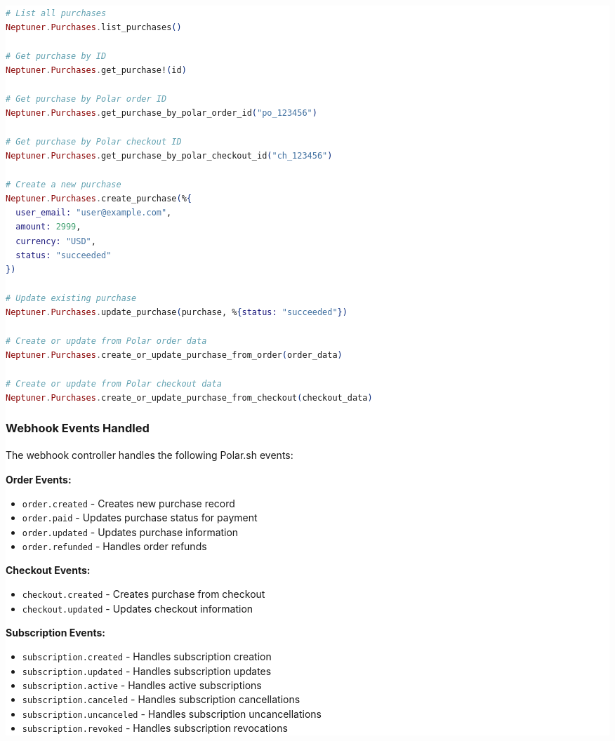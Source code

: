 ```elixir
# List all purchases
Neptuner.Purchases.list_purchases()

# Get purchase by ID
Neptuner.Purchases.get_purchase!(id)

# Get purchase by Polar order ID
Neptuner.Purchases.get_purchase_by_polar_order_id("po_123456")

# Get purchase by Polar checkout ID
Neptuner.Purchases.get_purchase_by_polar_checkout_id("ch_123456")

# Create a new purchase
Neptuner.Purchases.create_purchase(%{
  user_email: "user@example.com",
  amount: 2999,
  currency: "USD",
  status: "succeeded"
})

# Update existing purchase
Neptuner.Purchases.update_purchase(purchase, %{status: "succeeded"})

# Create or update from Polar order data
Neptuner.Purchases.create_or_update_purchase_from_order(order_data)

# Create or update from Polar checkout data
Neptuner.Purchases.create_or_update_purchase_from_checkout(checkout_data)
```

### Webhook Events Handled

The webhook controller handles the following Polar.sh events:

**Order Events:**
- `order.created` - Creates new purchase record
- `order.paid` - Updates purchase status for payment
- `order.updated` - Updates purchase information
- `order.refunded` - Handles order refunds

**Checkout Events:**
- `checkout.created` - Creates purchase from checkout
- `checkout.updated` - Updates checkout information

**Subscription Events:**
- `subscription.created` - Handles subscription creation
- `subscription.updated` - Handles subscription updates
- `subscription.active` - Handles active subscriptions
- `subscription.canceled` - Handles subscription cancellations
- `subscription.uncanceled` - Handles subscription uncancellations
- `subscription.revoked` - Handles subscription revocations
